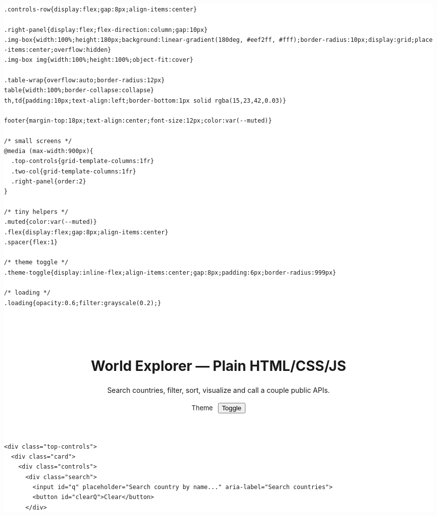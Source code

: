     .controls-row{display:flex;gap:8px;align-items:center}

    .right-panel{display:flex;flex-direction:column;gap:10px}
    .img-box{width:100%;height:180px;background:linear-gradient(180deg, #eef2ff, #fff);border-radius:10px;display:grid;place-items:center;overflow:hidden}
    .img-box img{width:100%;height:100%;object-fit:cover}

    .table-wrap{overflow:auto;border-radius:12px}
    table{width:100%;border-collapse:collapse}
    th,td{padding:10px;text-align:left;border-bottom:1px solid rgba(15,23,42,0.03)}

    footer{margin-top:18px;text-align:center;font-size:12px;color:var(--muted)}

    /* small screens */
    @media (max-width:900px){
      .top-controls{grid-template-columns:1fr}
      .two-col{grid-template-columns:1fr}
      .right-panel{order:2}
    }

    /* tiny helpers */
    .muted{color:var(--muted)}
    .flex{display:flex;gap:8px;align-items:center}
    .spacer{flex:1}

    /* theme toggle */
    .theme-toggle{display:inline-flex;align-items:center;gap:8px;padding:6px;border-radius:999px}

    /* loading */
    .loading{opacity:0.6;filter:grayscale(0.2);}

  </style>
</head>
<body>
  <div class="container" id="app">
    <header>
      <div style="width:44px;height:44px;border-radius:10px;background:linear-gradient(135deg,var(--accent),#06b6d4);display:grid;place-items:center;color:white;font-weight:700">WE</div>
      <div class="brand">
        <h1>World Explorer — Plain HTML/CSS/JS</h1>
        <p class="lead">Search countries, filter, sort, visualize and call a couple public APIs.</p>
      </div>
      <div class="spacer"></div>
      <div class="theme-toggle card" role="region" aria-label="Theme">
        <label style="font-size:13px;margin-right:6px">Theme</label>
        <button id="themeBtn">Toggle</button>
      </div>
    </header>

    <div class="top-controls">
      <div class="card">
        <div class="controls">
          <div class="search">
            <input id="q" placeholder="Search country by name..." aria-label="Search countries">
            <button id="clearQ">Clear</button>
          </div>
